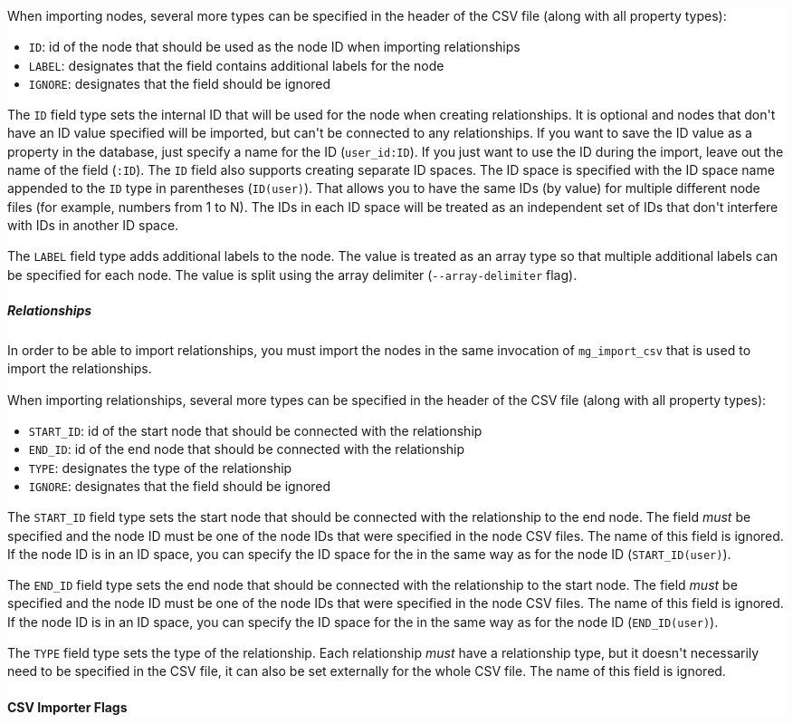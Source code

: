When importing nodes, several more types can be specified in the header of the
CSV file (along with all property types):
 - `ID`: id of the node that should be used as the node ID when importing relationships
 - `LABEL`: designates that the field contains additional labels for the node
 - `IGNORE`: designates that the field should be ignored

The `ID` field type sets the internal ID that will be used for the node when
creating relationships.  It is optional and nodes that don't have an ID value
specified will be imported, but can't be connected to any relationships.  If
you want to save the ID value as a property in the database, just specify a
name for the ID (`user_id:ID`).  If you just want to use the ID during the
import, leave out the name of the field (`:ID`).  The `ID` field also supports
creating separate ID spaces.  The ID space is specified with the ID space name
appended to the `ID` type in parentheses (`ID(user)`).  That allows you to have
the same IDs (by value) for multiple different node files (for example, numbers
from 1 to N).  The IDs in each ID space will be treated as an independent set
of IDs that don't interfere with IDs in another ID space.

The `LABEL` field type adds additional labels to the node.  The value is
treated as an array type so that multiple additional labels can be specified
for each node.  The value is split using the array delimiter
(`--array-delimiter` flag).

##### Relationships

In order to be able to import relationships, you must import the nodes in the
same invocation of `mg_import_csv` that is used to import the relationships.

When importing relationships, several more types can be specified in the header
of the CSV file (along with all property types):
 - `START_ID`: id of the start node that should be connected with the relationship
 - `END_ID`: id of the end node that should be connected with the relationship
 - `TYPE`: designates the type of the relationship
 - `IGNORE`: designates that the field should be ignored

The `START_ID` field type sets the start node that should be connected with the
relationship to the end node.  The field *must* be specified and the node ID
must be one of the node IDs that were specified in the node CSV files.  The
name of this field is ignored.  If the node ID is in an ID space, you can
specify the ID space for the in the same way as for the node ID
(`START_ID(user)`).

The `END_ID` field type sets the end node that should be connected with the
relationship to the start node.  The field *must* be specified and the node ID
must be one of the node IDs that were specified in the node CSV files.  The
name of this field is ignored.  If the node ID is in an ID space, you can
specify the ID space for the in the same way as for the node ID
(`END_ID(user)`).

The `TYPE` field type sets the type of the relationship.  Each relationship
*must* have a relationship type, but it doesn't necessarily need to be
specified in the CSV file, it can also be set externally for the whole CSV
file.  The name of this field is ignored.

#### CSV Importer Flags
